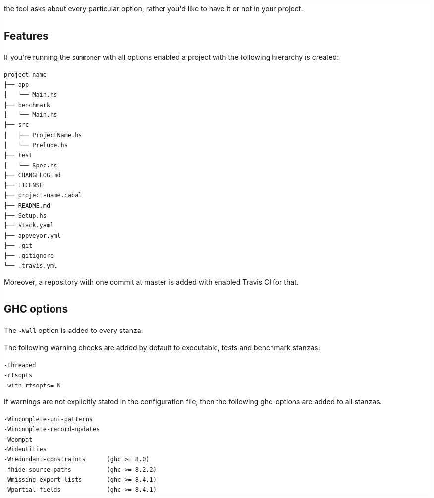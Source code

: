 the tool asks about every particular option, rather you'd like to have it
or not in your project.

## Features

If you're running the `summoner` with all options enabled a project with the following
hierarchy is created:

```
project-name
├── app
│   └── Main.hs
├── benchmark
│   └── Main.hs
├── src
│   ├── ProjectName.hs
│   └── Prelude.hs
├── test
│   └── Spec.hs
├── CHANGELOG.md
├── LICENSE
├── project-name.cabal
├── README.md
├── Setup.hs
├── stack.yaml
├── appveyor.yml
├── .git
├── .gitignore
└── .travis.yml
```

Moreover, a repository with one commit at master is added with enabled Travis CI for that.

## GHC options

The `-Wall` option is added to every stanza.

The following warning checks are added by default to executable, tests and benchmark stanzas:

    -threaded
    -rtsopts
    -with-rtsopts=-N

If warnings are not explicitly stated in the configuration file, then the
following ghc-options are added to all stanzas.

    -Wincomplete-uni-patterns
    -Wincomplete-record-updates
    -Wcompat
    -Widentities
    -Wredundant-constraints      (ghc >= 8.0)
    -fhide-source-paths          (ghc >= 8.2.2)
    -Wmissing-export-lists       (ghc >= 8.4.1)
    -Wpartial-fields             (ghc >= 8.4.1)
